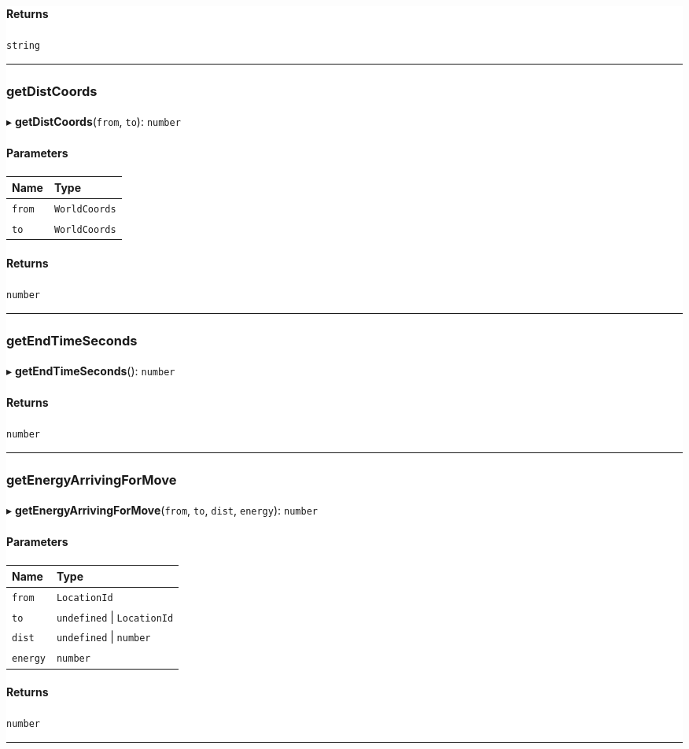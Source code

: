 #### Returns

`string`

---

### getDistCoords

▸ **getDistCoords**(`from`, `to`): `number`

#### Parameters

| Name   | Type          |
| :----- | :------------ |
| `from` | `WorldCoords` |
| `to`   | `WorldCoords` |

#### Returns

`number`

---

### getEndTimeSeconds

▸ **getEndTimeSeconds**(): `number`

#### Returns

`number`

---

### getEnergyArrivingForMove

▸ **getEnergyArrivingForMove**(`from`, `to`, `dist`, `energy`): `number`

#### Parameters

| Name     | Type                        |
| :------- | :-------------------------- |
| `from`   | `LocationId`                |
| `to`     | `undefined` \| `LocationId` |
| `dist`   | `undefined` \| `number`     |
| `energy` | `number`                    |

#### Returns

`number`

---
